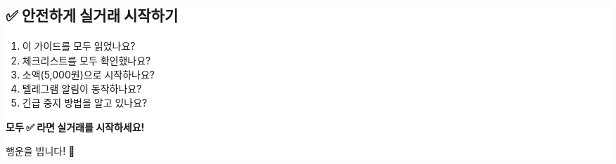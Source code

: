 
## ✅ 안전하게 실거래 시작하기

1. 이 가이드를 모두 읽었나요?
2. 체크리스트를 모두 확인했나요?
3. 소액(5,000원)으로 시작하나요?
4. 텔레그램 알림이 동작하나요?
5. 긴급 중지 방법을 알고 있나요?

**모두 ✅ 라면 실거래를 시작하세요!**

행운을 빕니다! 🚀
